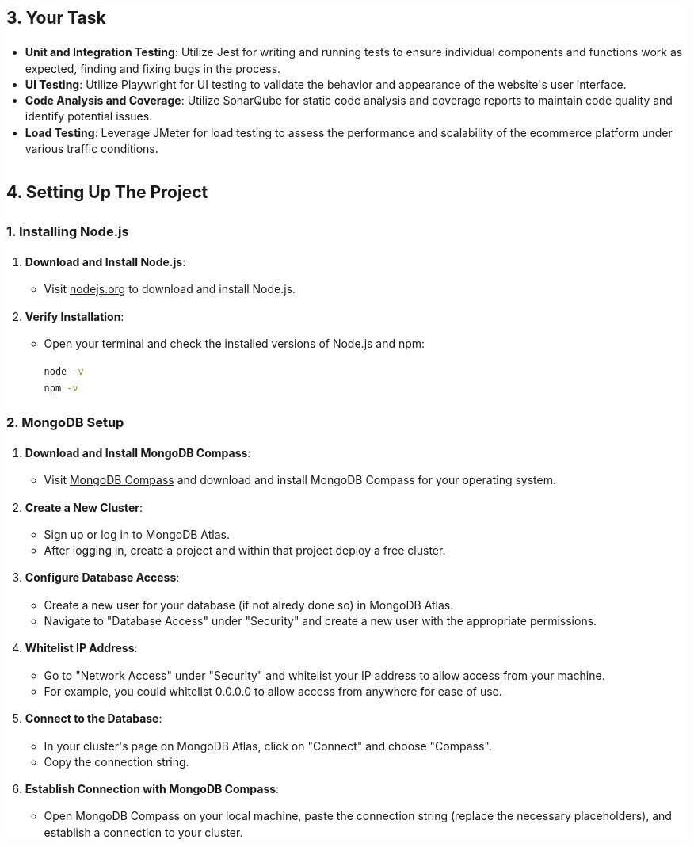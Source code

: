 ## 3. Your Task

- **Unit and Integration Testing**: Utilize Jest for writing and running tests to ensure individual components and functions work as expected, finding and fixing bugs in the process.
- **UI Testing**: Utilize Playwright for UI testing to validate the behavior and appearance of the website's user interface.
- **Code Analysis and Coverage**: Utilize SonarQube for static code analysis and coverage reports to maintain code quality and identify potential issues.
- **Load Testing**: Leverage JMeter for load testing to assess the performance and scalability of the ecommerce platform under various traffic conditions.

## 4. Setting Up The Project

### 1. Installing Node.js

1. **Download and Install Node.js**:

   - Visit [nodejs.org](https://nodejs.org) to download and install Node.js.

2. **Verify Installation**:
   - Open your terminal and check the installed versions of Node.js and npm:
     ```bash
     node -v
     npm -v
     ```

### 2. MongoDB Setup

1. **Download and Install MongoDB Compass**:

   - Visit [MongoDB Compass](https://www.mongodb.com/products/tools/compass) and download and install MongoDB Compass for your operating system.

2. **Create a New Cluster**:

   - Sign up or log in to [MongoDB Atlas](https://www.mongodb.com/cloud/atlas/register).
   - After logging in, create a project and within that project deploy a free cluster.

3. **Configure Database Access**:

   - Create a new user for your database (if not alredy done so) in MongoDB Atlas.
   - Navigate to "Database Access" under "Security" and create a new user with the appropriate permissions.

4. **Whitelist IP Address**:

   - Go to "Network Access" under "Security" and whitelist your IP address to allow access from your machine.
   - For example, you could whitelist 0.0.0.0 to allow access from anywhere for ease of use.

5. **Connect to the Database**:

   - In your cluster's page on MongoDB Atlas, click on "Connect" and choose "Compass".
   - Copy the connection string.

6. **Establish Connection with MongoDB Compass**:
   - Open MongoDB Compass on your local machine, paste the connection string (replace the necessary placeholders), and establish a connection to your cluster.
